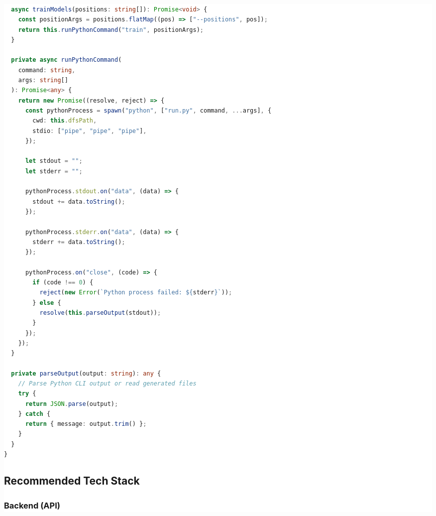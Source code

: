 ```typescript
  async trainModels(positions: string[]): Promise<void> {
    const positionArgs = positions.flatMap((pos) => ["--positions", pos]);
    return this.runPythonCommand("train", positionArgs);
  }

  private async runPythonCommand(
    command: string,
    args: string[]
  ): Promise<any> {
    return new Promise((resolve, reject) => {
      const pythonProcess = spawn("python", ["run.py", command, ...args], {
        cwd: this.dfsPath,
        stdio: ["pipe", "pipe", "pipe"],
      });

      let stdout = "";
      let stderr = "";

      pythonProcess.stdout.on("data", (data) => {
        stdout += data.toString();
      });

      pythonProcess.stderr.on("data", (data) => {
        stderr += data.toString();
      });

      pythonProcess.on("close", (code) => {
        if (code !== 0) {
          reject(new Error(`Python process failed: ${stderr}`));
        } else {
          resolve(this.parseOutput(stdout));
        }
      });
    });
  }

  private parseOutput(output: string): any {
    // Parse Python CLI output or read generated files
    try {
      return JSON.parse(output);
    } catch {
      return { message: output.trim() };
    }
  }
}
```

## Recommended Tech Stack

### Backend (API)
